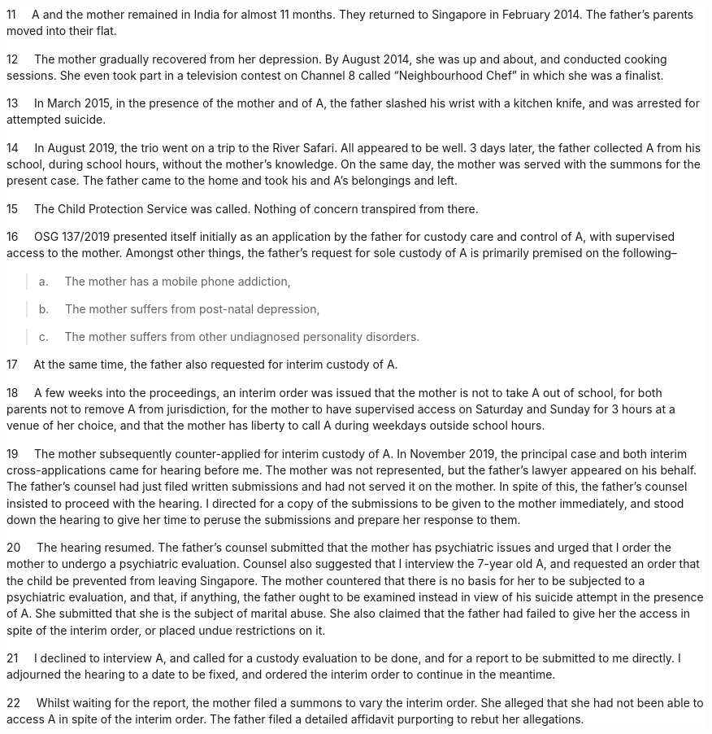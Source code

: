 11     A and the mother remained in India for almost 11 months. They returned to Singapore in February 2014. The father’s parents moved into their flat.

12     The mother gradually recovered from her depression. By August 2014, she was up and about, and conducted cooking sessions. She even took part in a television contest on Channel 8 called “Neighbourhood Chef” in which she was a finalist.

13     In March 2015, in the presence of the mother and of A, the father slashed his wrist with a kitchen knife, and was arrested for attempted suicide.

14     In August 2019, the trio went on a trip to the River Safari. All appeared to be well. 3 days later, the father collected A from his school, during school hours, without the mother’s knowledge. On the same day, the mother was served with the summons for the present case. The father came to the home and took his and A’s belongings and left.

15     The Child Protection Service was called. Nothing of concern transpired from there.

16     OSG 137/2019 presented itself initially as an application by the father for custody care and control of A, with supervised access to the mother. Amongst other things, the father’s request for sole custody of A is primarily premised on the following–

> a.     The mother has a mobile phone addiction,

> b.     The mother suffers from post-natal depression,

> c.     The mother suffers from other undiagnosed personality disorders.

17     At the same time, the father also requested for interim custody of A.

18     A few weeks into the proceedings, an interim order was issued that the mother is not to take A out of school, for both parents not to remove A from jurisdiction, for the mother to have supervised access on Saturday and Sunday for 3 hours at a venue of her choice, and that the mother has liberty to call A during weekdays outside school hours.

19     The mother subsequently counter-applied for interim custody of A. In November 2019, the principal case and both interim cross-applications came for hearing before me. The mother was not represented, but the father’s lawyer appeared on his behalf. The father’s counsel had just filed written submissions and had not served it on the mother. In spite of this, the father’s counsel insisted to proceed with the hearing. I directed for a copy of the submissions to be given to the mother immediately, and stood down the hearing to give her time to peruse the submissions and prepare her response to them.

20     The hearing resumed. The father’s counsel submitted that the mother has psychiatric issues and urged that I order the mother to undergo a psychiatric evaluation. Counsel also suggested that I interview the 7-year old A, and requested an order that the child be prevented from leaving Singapore. The mother countered that there is no basis for her to be subjected to a psychiatric evaluation, and that, if anything, the father ought to be examined instead in view of his suicide attempt in the presence of A. She submitted that she is the subject of marital abuse. She also claimed that the father had failed to give her the access in spite of the interim order, or placed undue restrictions on it.

21     I declined to interview A, and called for a custody evaluation to be done, and for a report to be submitted to me directly. I adjourned the hearing to a date to be fixed, and ordered the interim order to continue in the meantime.

22     Whilst waiting for the report, the mother filed a summons to vary the interim order. She alleged that she had not been able to access A in spite of the interim order. The father filed a detailed affidavit purporting to rebut her allegations.

